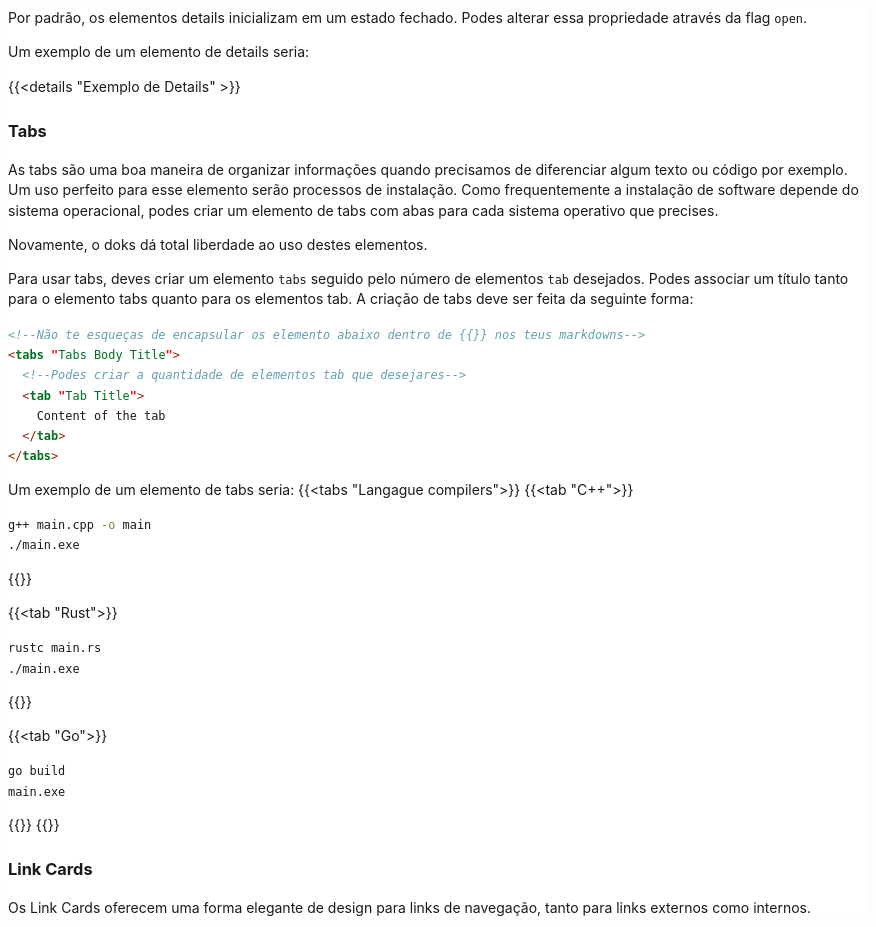 Por padrão, os elementos details inicializam em um estado fechado. Podes alterar essa propriedade através da flag `open`.

Um exemplo de um elemento de details seria:

{{<details "Exemplo de Details" ></details>}}

### Tabs

As tabs são uma boa maneira de organizar informações quando precisamos de diferenciar algum texto ou código por exemplo. Um uso perfeito para esse elemento serão processos de instalação. Como frequentemente a instalação de software depende do sistema operacional, podes criar um elemento de tabs com abas para cada sistema operativo que precises.

Novamente, o doks dá total liberdade ao uso destes elementos.

Para usar tabs, deves criar um elemento `tabs` seguido pelo número de elementos `tab` desejados. Podes associar um título tanto para o elemento tabs quanto para os elementos tab. A criação de tabs deve ser feita da seguinte forma:

```html
<!--Não te esqueças de encapsular os elemento abaixo dentro de {{}} nos teus markdowns-->
<tabs "Tabs Body Title">
  <!--Podes criar a quantidade de elementos tab que desejares-->
  <tab "Tab Title">
    Content of the tab
  </tab>
</tabs>
```

Um exemplo de um elemento de tabs seria:
{{<tabs "Langague compilers">}}
{{<tab "C++">}}
  ```bash
  g++ main.cpp -o main
  ./main.exe
  ```
{{</tab>}}

{{<tab "Rust">}}
  ```bash
  rustc main.rs
  ./main.exe
  ```
{{</tab>}}

{{<tab "Go">}}
  ```bash
  go build
  main.exe
  ```
{{</tab>}}
{{</tabs>}}

### Link Cards

Os Link Cards oferecem uma forma elegante de design para links de navegação, tanto para links externos como internos.
